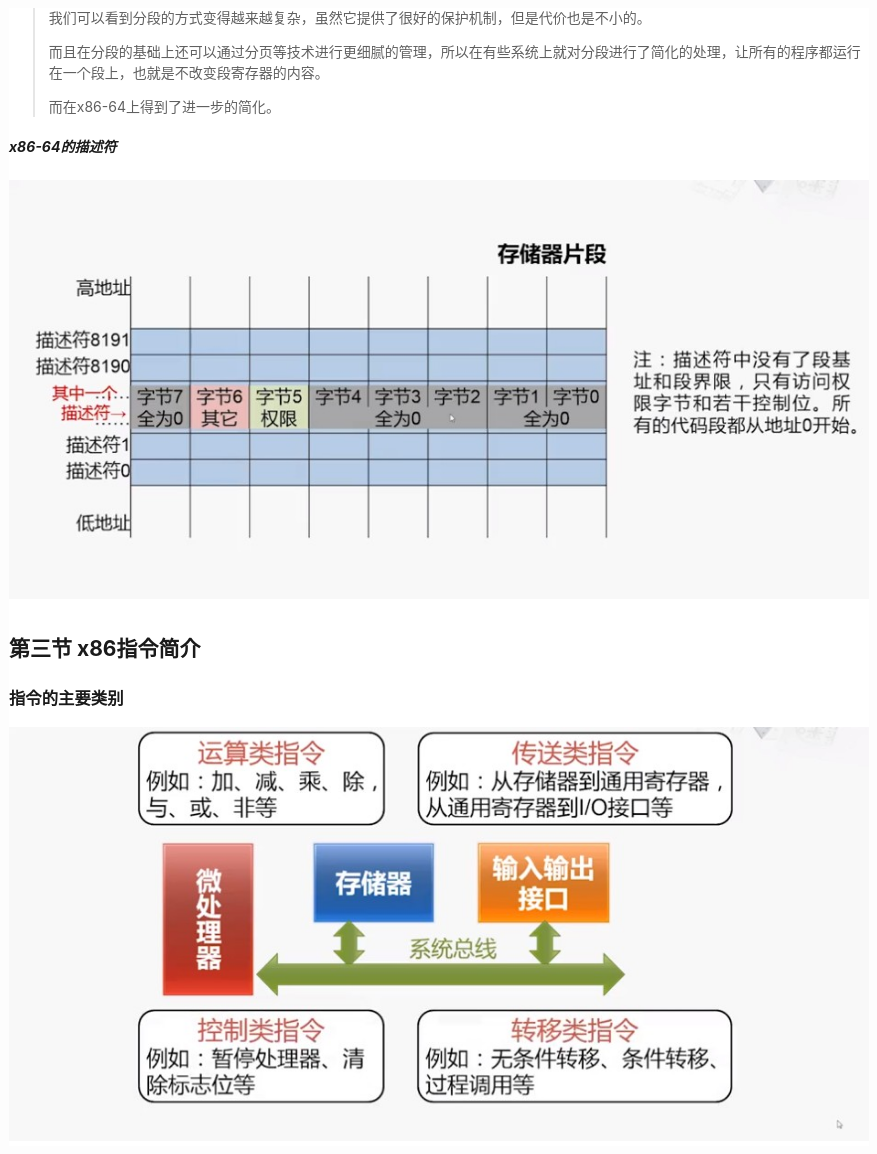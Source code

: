 > 我们可以看到分段的方式变得越来越复杂，虽然它提供了很好的保护机制，但是代价也是不小的。
>
> 而且在分段的基础上还可以通过分页等技术进行更细腻的管理，所以在有些系统上就对分段进行了简化的处理，让所有的程序都运行在一个段上，也就是不改变段寄存器的内容。
>
> 而在x86-64上得到了进一步的简化。

##### x86-64的描述符

<img src="pics/2-2-27.jpg" />



## 第三节 x86指令简介

### 指令的主要类别

<img src="pics/2-3-1.jpg" />
